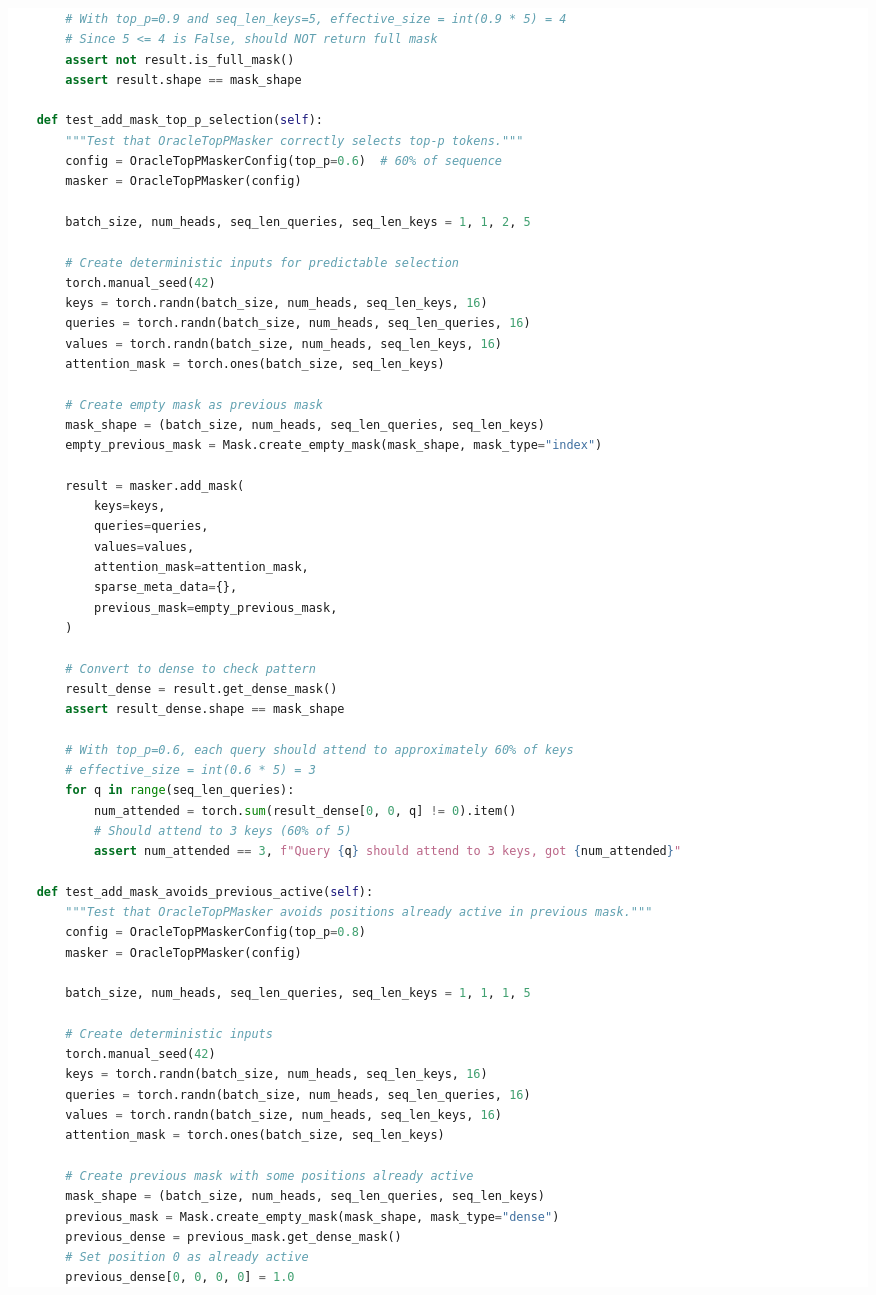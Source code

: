 ```python
        # With top_p=0.9 and seq_len_keys=5, effective_size = int(0.9 * 5) = 4
        # Since 5 <= 4 is False, should NOT return full mask
        assert not result.is_full_mask()
        assert result.shape == mask_shape

    def test_add_mask_top_p_selection(self):
        """Test that OracleTopPMasker correctly selects top-p tokens."""
        config = OracleTopPMaskerConfig(top_p=0.6)  # 60% of sequence
        masker = OracleTopPMasker(config)

        batch_size, num_heads, seq_len_queries, seq_len_keys = 1, 1, 2, 5

        # Create deterministic inputs for predictable selection
        torch.manual_seed(42)
        keys = torch.randn(batch_size, num_heads, seq_len_keys, 16)
        queries = torch.randn(batch_size, num_heads, seq_len_queries, 16)
        values = torch.randn(batch_size, num_heads, seq_len_keys, 16)
        attention_mask = torch.ones(batch_size, seq_len_keys)

        # Create empty mask as previous mask
        mask_shape = (batch_size, num_heads, seq_len_queries, seq_len_keys)
        empty_previous_mask = Mask.create_empty_mask(mask_shape, mask_type="index")

        result = masker.add_mask(
            keys=keys,
            queries=queries,
            values=values,
            attention_mask=attention_mask,
            sparse_meta_data={},
            previous_mask=empty_previous_mask,
        )

        # Convert to dense to check pattern
        result_dense = result.get_dense_mask()
        assert result_dense.shape == mask_shape

        # With top_p=0.6, each query should attend to approximately 60% of keys
        # effective_size = int(0.6 * 5) = 3
        for q in range(seq_len_queries):
            num_attended = torch.sum(result_dense[0, 0, q] != 0).item()
            # Should attend to 3 keys (60% of 5)
            assert num_attended == 3, f"Query {q} should attend to 3 keys, got {num_attended}"

    def test_add_mask_avoids_previous_active(self):
        """Test that OracleTopPMasker avoids positions already active in previous mask."""
        config = OracleTopPMaskerConfig(top_p=0.8)
        masker = OracleTopPMasker(config)

        batch_size, num_heads, seq_len_queries, seq_len_keys = 1, 1, 1, 5

        # Create deterministic inputs
        torch.manual_seed(42)
        keys = torch.randn(batch_size, num_heads, seq_len_keys, 16)
        queries = torch.randn(batch_size, num_heads, seq_len_queries, 16)
        values = torch.randn(batch_size, num_heads, seq_len_keys, 16)
        attention_mask = torch.ones(batch_size, seq_len_keys)

        # Create previous mask with some positions already active
        mask_shape = (batch_size, num_heads, seq_len_queries, seq_len_keys)
        previous_mask = Mask.create_empty_mask(mask_shape, mask_type="dense")
        previous_dense = previous_mask.get_dense_mask()
        # Set position 0 as already active
        previous_dense[0, 0, 0, 0] = 1.0
```
